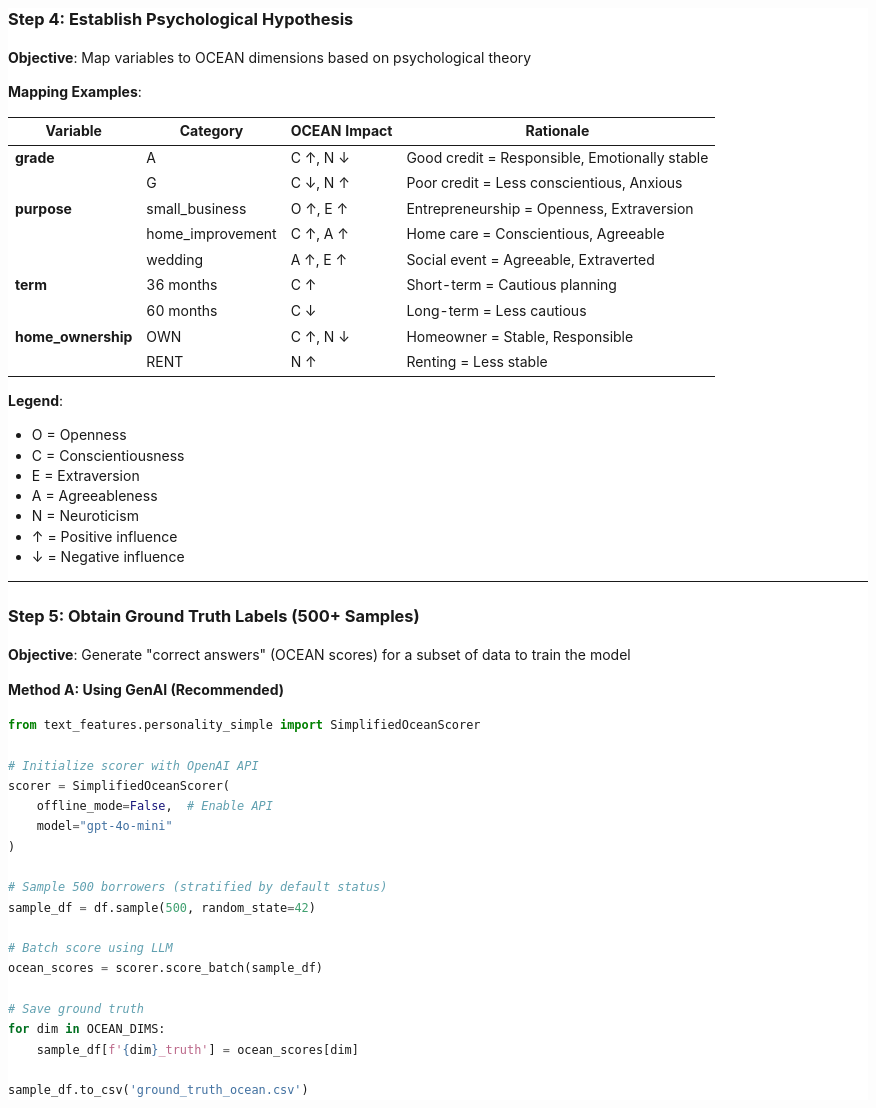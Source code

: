 
### **Step 4: Establish Psychological Hypothesis**

**Objective**: Map variables to OCEAN dimensions based on psychological theory

**Mapping Examples**:

| Variable | Category | OCEAN Impact | Rationale |
|----------|----------|--------------|-----------|
| **grade** | A | C ↑, N ↓ | Good credit = Responsible, Emotionally stable |
| | G | C ↓, N ↑ | Poor credit = Less conscientious, Anxious |
| **purpose** | small_business | O ↑, E ↑ | Entrepreneurship = Openness, Extraversion |
| | home_improvement | C ↑, A ↑ | Home care = Conscientious, Agreeable |
| | wedding | A ↑, E ↑ | Social event = Agreeable, Extraverted |
| **term** | 36 months | C ↑ | Short-term = Cautious planning |
| | 60 months | C ↓ | Long-term = Less cautious |
| **home_ownership** | OWN | C ↑, N ↓ | Homeowner = Stable, Responsible |
| | RENT | N ↑ | Renting = Less stable |

**Legend**:
- O = Openness
- C = Conscientiousness
- E = Extraversion
- A = Agreeableness
- N = Neuroticism
- ↑ = Positive influence
- ↓ = Negative influence

---

### **Step 5: Obtain Ground Truth Labels (500+ Samples)**

**Objective**: Generate "correct answers" (OCEAN scores) for a subset of data to train the model

**Method A: Using GenAI (Recommended)**

```python
from text_features.personality_simple import SimplifiedOceanScorer

# Initialize scorer with OpenAI API
scorer = SimplifiedOceanScorer(
    offline_mode=False,  # Enable API
    model="gpt-4o-mini"
)

# Sample 500 borrowers (stratified by default status)
sample_df = df.sample(500, random_state=42)

# Batch score using LLM
ocean_scores = scorer.score_batch(sample_df)

# Save ground truth
for dim in OCEAN_DIMS:
    sample_df[f'{dim}_truth'] = ocean_scores[dim]

sample_df.to_csv('ground_truth_ocean.csv')
```
